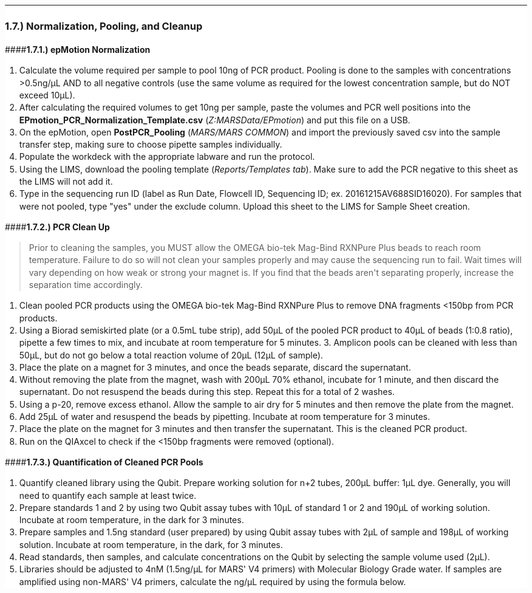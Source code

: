 
----------


### **1.7.) Normalization, Pooling, and Cleanup**

####**1.7.1.) epMotion Normalization**
1. Calculate the volume required per sample to pool 10ng of PCR product. Pooling is done to the samples with concentrations >0.5ng/μL AND to all negative controls (use the same volume as required for the lowest concentration sample, but do NOT exceed 10μL). 
2. After calculating the required volumes to get 10ng per sample, paste the volumes and PCR well positions into the **EPmotion_PCR_Normalization_Template.csv** (*Z:MARSData/EPmotion*) and put this file on a USB. 
3. On the epMotion, open **PostPCR_Pooling** (*MARS/MARS COMMON*) and import the previously saved csv into the sample transfer step, making sure to choose pipette samples individually.
4. Populate the workdeck with the appropriate labware and run the protocol.
5. Using the LIMS, download the pooling template (*Reports/Templates tab*). Make sure to add the PCR negative to this sheet as the LIMS will not add it. 
6. Type in the sequencing run ID (label as Run Date, Flowcell ID, Sequencing ID; ex. 20161215AV688SID16020). For samples that were not pooled, type "yes" under the exclude column. Upload this sheet to the LIMS for Sample Sheet creation.

####**1.7.2.) PCR Clean Up** 

>Prior to cleaning the samples, you MUST allow the OMEGA bio-tek Mag-Bind RXNPure Plus beads to reach room temperature. Failure to do so will not clean your samples properly and may cause the sequencing run to fail. Wait times will vary depending on how weak or strong your magnet is. If you find that the beads aren't separating properly, increase the separation time accordingly.

1. Clean pooled PCR products using the OMEGA bio-tek Mag-Bind RXNPure Plus to remove DNA fragments <150bp from PCR products.
2. Using a Biorad semiskirted plate (or a 0.5mL tube strip), add 50μL of the pooled PCR product to 40μL of beads (1:0.8 ratio), pipette a few times to mix, and incubate at room temperature for 5 minutes.
	3. Amplicon pools can be cleaned with less than 50μL, but do not go below a total reaction volume of 20μL (12μL of sample).
3. Place the plate on a magnet for 3 minutes, and once the beads separate, discard the supernatant.
4. Without removing the plate from the magnet, wash with 200μL 70% ethanol, incubate for 1 minute, and then discard the supernatant. Do not resuspend the beads during this step. Repeat this for a total of 2 washes.
5. Using a p-20, remove excess ethanol. Allow the sample to air dry for 5 minutes and then remove the plate from the magnet.
6. Add 25μL of water and resuspend the beads by pipetting. Incubate at room temperature for 3 minutes.
7. Place the plate on the magnet for 3 minutes and then transfer the supernatant. This is the cleaned PCR product.
8. Run on the QIAxcel to check if the <150bp fragments were removed (optional).

####**1.7.3.) Quantification of Cleaned PCR Pools**
1. Quantify cleaned library using the Qubit. Prepare working solution for n+2 tubes, 200μL buffer: 1μL dye. Generally, you will need to quantify each sample at least twice.
2. Prepare standards 1 and 2 by using two Qubit assay tubes with 10μL of standard 1 or 2 and 190μL of working solution. Incubate at room temperature, in the dark for 3 minutes.
3. Prepare samples and 1.5ng standard (user prepared) by using Qubit assay tubes with 2μL of sample and 198μL of working solution. Incubate at room temperature, in the dark, for 3 minutes.
4. Read standards, then samples, and calculate concentrations on the Qubit by selecting the sample volume used (2μL).
5. Libraries should be adjusted to 4nM (1.5ng/μL for MARS' V4 primers) with Molecular Biology Grade water. If samples are amplified using non-MARS' V4 primers, calculate the ng/μL required by using the formula below.
